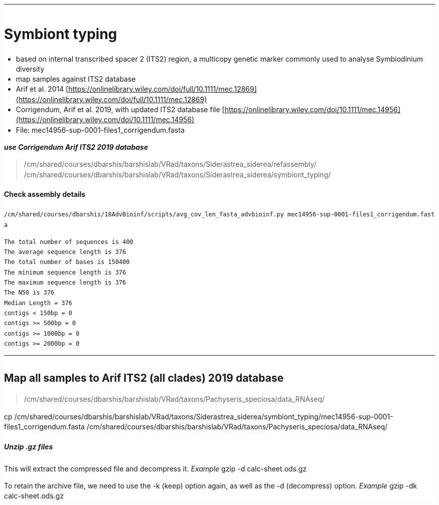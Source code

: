 --------------------------------------------------------------------------------------------

# Symbiont typing

- based on internal transcribed spacer 2 (ITS2) region, a multicopy genetic marker commonly used to analyse Symbiodinium diversity
- map samples against ITS2 database
- Arif et al. 2014 [https://onlinelibrary.wiley.com/doi/full/10.1111/mec.12869](https://onlinelibrary.wiley.com/doi/full/10.1111/mec.12869)
- Corrigendum, Arif et al. 2019, with updated ITS2 database file [https://onlinelibrary.wiley.com/doi/10.1111/mec.14956](https://onlinelibrary.wiley.com/doi/10.1111/mec.14956)
- File:  mec14956-sup-0001-files1_corrigendum.fasta

***use Corrigendum Arif ITS2 2019 database***
> /cm/shared/courses/dbarshis/barshislab/VRad/taxons/Siderastrea_siderea/refassembly/
> /cm/shared/courses/dbarshis/barshislab/VRad/taxons/Siderastrea_siderea/symbiont_typing/

#### Check assembly details
```
/cm/shared/courses/dbarshis/18AdvBioinf/scripts/avg_cov_len_fasta_advbioinf.py mec14956-sup-0001-files1_corrigendum.fasta
```

```
The total number of sequences is 400
The average sequence length is 376
The total number of bases is 150400
The minimum sequence length is 376
The maximum sequence length is 376
The N50 is 376
Median Length = 376
contigs < 150bp = 0
contigs >= 500bp = 0
contigs >= 1000bp = 0
contigs >= 2000bp = 0
```

--------------------------------------------------------------------------------------------

## Map all samples to Arif ITS2 (all clades) 2019 database

> /cm/shared/courses/dbarshis/barshislab/VRad/taxons/Pachyseris_speciosa/data_RNAseq/

cp /cm/shared/courses/dbarshis/barshislab/VRad/taxons/Siderastrea_siderea/symbiont_typing/mec14956-sup-0001-files1_corrigendum.fasta /cm/shared/courses/dbarshis/barshislab/VRad/taxons/Pachyseris_speciosa/data_RNAseq/

##### Unzip .gz files
This will extract the compressed file and decompress it.
*Example*
gzip -d calc-sheet.ods.gz

To retain the archive file, we need to use the -k (keep) option again, as well as the -d (decompress) option.
*Example*
gzip -dk calc-sheet.ods.gz
